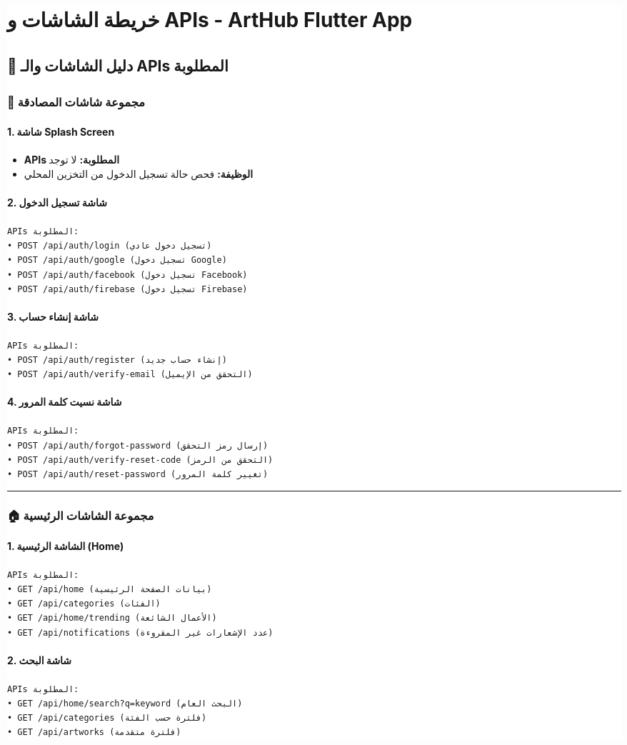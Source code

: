 # خريطة الشاشات و APIs - ArtHub Flutter App

## 📱 دليل الشاشات والـ APIs المطلوبة

### 🔐 مجموعة شاشات المصادقة

#### 1. شاشة Splash Screen
- **APIs المطلوبة:** لا توجد
- **الوظيفة:** فحص حالة تسجيل الدخول من التخزين المحلي

#### 2. شاشة تسجيل الدخول
```
APIs المطلوبة:
• POST /api/auth/login (تسجيل دخول عادي)
• POST /api/auth/google (تسجيل دخول Google)
• POST /api/auth/facebook (تسجيل دخول Facebook)
• POST /api/auth/firebase (تسجيل دخول Firebase)
```

#### 3. شاشة إنشاء حساب
```
APIs المطلوبة:
• POST /api/auth/register (إنشاء حساب جديد)
• POST /api/auth/verify-email (التحقق من الإيميل)
```

#### 4. شاشة نسيت كلمة المرور
```
APIs المطلوبة:
• POST /api/auth/forgot-password (إرسال رمز التحقق)
• POST /api/auth/verify-reset-code (التحقق من الرمز)
• POST /api/auth/reset-password (تغيير كلمة المرور)
```

---

### 🏠 مجموعة الشاشات الرئيسية

#### 1. الشاشة الرئيسية (Home)
```
APIs المطلوبة:
• GET /api/home (بيانات الصفحة الرئيسية)
• GET /api/categories (الفئات)
• GET /api/home/trending (الأعمال الشائعة)
• GET /api/notifications (عدد الإشعارات غير المقروءة)
```

#### 2. شاشة البحث
```
APIs المطلوبة:
• GET /api/home/search?q=keyword (البحث العام)
• GET /api/categories (فلترة حسب الفئة)
• GET /api/artworks (فلترة متقدمة)
```

